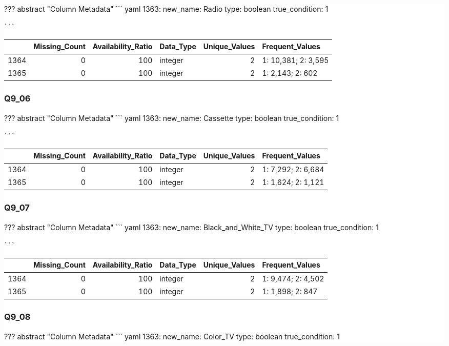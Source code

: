 ??? abstract "Column Metadata"
    ``` yaml
    1363:
      new_name: Radio
      type: boolean
      true_condition: 1
    
    ```
|      |   Missing_Count |   Availability_Ratio | Data_Type   |   Unique_Values | Frequent_Values     |
|-----:|----------------:|---------------------:|:------------|----------------:|:--------------------|
| 1364 |               0 |                  100 | integer     |               2 | 1: 10,381; 2: 3,595 |
| 1365 |               0 |                  100 | integer     |               2 | 1: 2,143; 2: 602    |


### Q9_06

??? abstract "Column Metadata"
    ``` yaml
    1363:
      new_name: Cassette
      type: boolean
      true_condition: 1
    
    ```
|      |   Missing_Count |   Availability_Ratio | Data_Type   |   Unique_Values | Frequent_Values    |
|-----:|----------------:|---------------------:|:------------|----------------:|:-------------------|
| 1364 |               0 |                  100 | integer     |               2 | 1: 7,292; 2: 6,684 |
| 1365 |               0 |                  100 | integer     |               2 | 1: 1,624; 2: 1,121 |


### Q9_07

??? abstract "Column Metadata"
    ``` yaml
    1363:
      new_name: Black_and_White_TV
      type: boolean
      true_condition: 1
    
    ```
|      |   Missing_Count |   Availability_Ratio | Data_Type   |   Unique_Values | Frequent_Values    |
|-----:|----------------:|---------------------:|:------------|----------------:|:-------------------|
| 1364 |               0 |                  100 | integer     |               2 | 1: 9,474; 2: 4,502 |
| 1365 |               0 |                  100 | integer     |               2 | 1: 1,898; 2: 847   |


### Q9_08

??? abstract "Column Metadata"
    ``` yaml
    1363:
      new_name: Color_TV
      type: boolean
      true_condition: 1
    